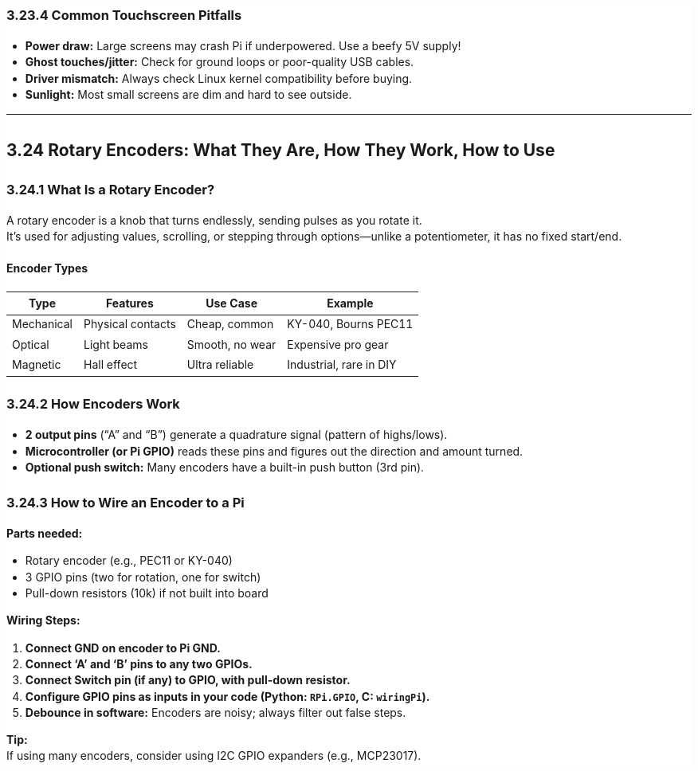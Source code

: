 ### 3.23.4 Common Touchscreen Pitfalls

- **Power draw:** Large screens may crash Pi if underpowered. Use a beefy 5V supply!
- **Ghost touches/jitter:** Check for ground loops or poor-quality USB cables.
- **Driver mismatch:** Always check Linux kernel compatibility before buying.
- **Sunlight:** Most small screens are dim and hard to see outside.

---

## 3.24 Rotary Encoders: What They Are, How They Work, How to Use

### 3.24.1 What Is a Rotary Encoder?

A rotary encoder is a knob that turns endlessly, sending pulses as you rotate it.  
It’s used for adjusting values, scrolling, or stepping through options—unlike a potentiometer, it has no fixed start/end.

#### Encoder Types

| Type         | Features          | Use Case             | Example                      |
|--------------|-------------------|----------------------|------------------------------|
| Mechanical   | Physical contacts | Cheap, common        | KY-040, Bourns PEC11         |
| Optical      | Light beams       | Smooth, no wear      | Expensive pro gear           |
| Magnetic     | Hall effect       | Ultra reliable       | Industrial, rare in DIY      |

### 3.24.2 How Encoders Work

- **2 output pins** (“A” and “B”) generate a quadrature signal (pattern of highs/lows).
- **Microcontroller (or Pi GPIO)** reads these pins and figures out the direction and amount turned.
- **Optional push switch:** Many encoders have a built-in push button (3rd pin).

### 3.24.3 How to Wire an Encoder to a Pi

**Parts needed:**  
- Rotary encoder (e.g., PEC11 or KY-040)
- 3 GPIO pins (two for rotation, one for switch)
- Pull-down resistors (10k) if not built into board

**Wiring Steps:**

1. **Connect GND on encoder to Pi GND.**
2. **Connect ‘A’ and ‘B’ pins to any two GPIOs.**
3. **Connect Switch pin (if any) to GPIO, with pull-down resistor.**
4. **Configure GPIO pins as inputs in your code (Python: `RPi.GPIO`, C: `wiringPi`).**
5. **Debounce in software:** Encoders are noisy; always filter out false steps.

**Tip:**  
If using many encoders, consider using I2C GPIO expanders (e.g., MCP23017).
